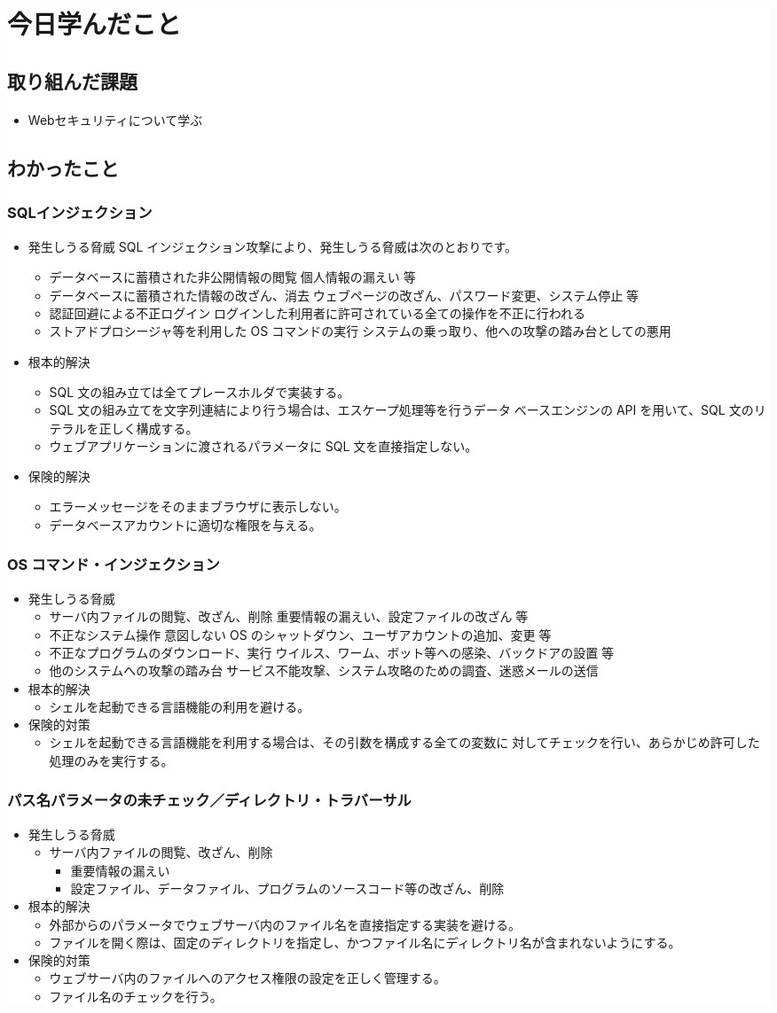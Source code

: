# 今日学んだこと
## 取り組んだ課題
- Webセキュリティについて学ぶ
## わかったこと
### SQLインジェクション

- 発生しうる脅威
SQL インジェクション攻撃により、発生しうる脅威は次のとおりです。
    - データベースに蓄積された非公開情報の閲覧
    個人情報の漏えい 等
    - データベースに蓄積された情報の改ざん、消去
    ウェブページの改ざん、パスワード変更、システム停止 等
    - 認証回避による不正ログイン
    ログインした利用者に許可されている全ての操作を不正に行われる
    - ストアドプロシージャ等を利用した OS コマンドの実行
    システムの乗っ取り、他への攻撃の踏み台としての悪用

- 根本的解決
    - SQL 文の組み立ては全てプレースホルダで実装する。
    - SQL 文の組み立てを文字列連結により行う場合は、エスケープ処理等を行うデータ
    ベースエンジンの API を用いて、SQL 文のリテラルを正しく構成する。
    - ウェブアプリケーションに渡されるパラメータに SQL 文を直接指定しない。
- 保険的解決
    - エラーメッセージをそのままブラウザに表示しない。
    - データベースアカウントに適切な権限を与える。

### OS コマンド・インジェクション

- 発生しうる脅威
    - サーバ内ファイルの閲覧、改ざん、削除
    重要情報の漏えい、設定ファイルの改ざん 等
    - 不正なシステム操作
    意図しない OS のシャットダウン、ユーザアカウントの追加、変更 等
    - 不正なプログラムのダウンロード、実行
    ウイルス、ワーム、ボット等への感染、バックドアの設置 等
    - 他のシステムへの攻撃の踏み台
    サービス不能攻撃、システム攻略のための調査、迷惑メールの送信
- 根本的解決
    - シェルを起動できる言語機能の利用を避ける。
- 保険的対策
    - シェルを起動できる言語機能を利用する場合は、その引数を構成する全ての変数に
    対してチェックを行い、あらかじめ許可した処理のみを実行する。

### パス名パラメータの未チェック／ディレクトリ・トラバーサル

- 発生しうる脅威
    - サーバ内ファイルの閲覧、改ざん、削除
        - 重要情報の漏えい
        - 設定ファイル、データファイル、プログラムのソースコード等の改ざん、削除
- 根本的解決
    - 外部からのパラメータでウェブサーバ内のファイル名を直接指定する実装を避ける。
    - ファイルを開く際は、固定のディレクトリを指定し、かつファイル名にディレクトリ名が含まれないようにする。
- 保険的対策
    - ウェブサーバ内のファイルへのアクセス権限の設定を正しく管理する。
    - ファイル名のチェックを行う。
